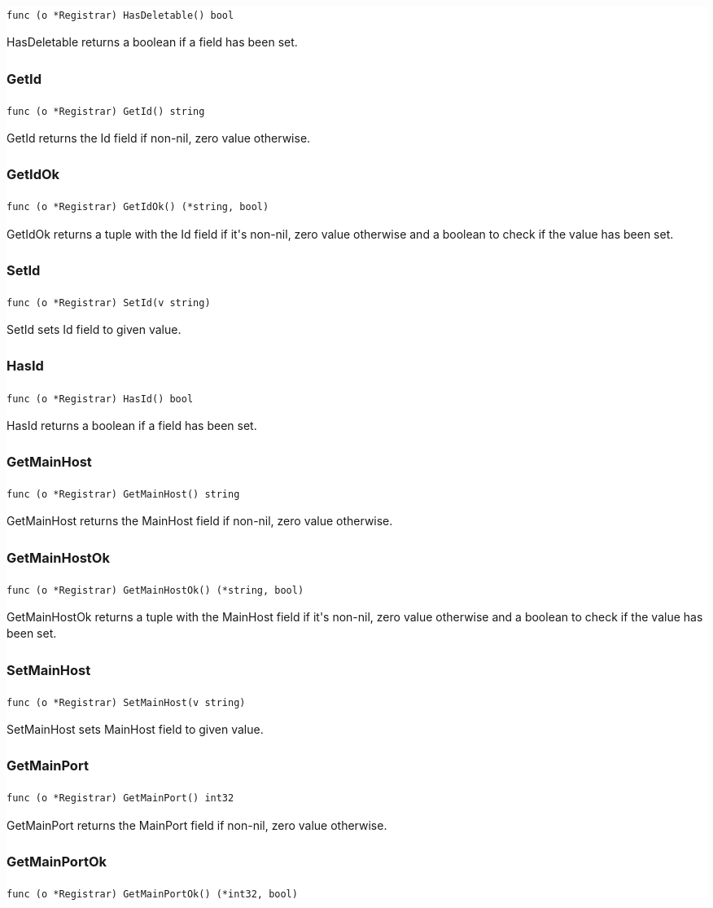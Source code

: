 `func (o *Registrar) HasDeletable() bool`

HasDeletable returns a boolean if a field has been set.

### GetId

`func (o *Registrar) GetId() string`

GetId returns the Id field if non-nil, zero value otherwise.

### GetIdOk

`func (o *Registrar) GetIdOk() (*string, bool)`

GetIdOk returns a tuple with the Id field if it's non-nil, zero value otherwise
and a boolean to check if the value has been set.

### SetId

`func (o *Registrar) SetId(v string)`

SetId sets Id field to given value.

### HasId

`func (o *Registrar) HasId() bool`

HasId returns a boolean if a field has been set.

### GetMainHost

`func (o *Registrar) GetMainHost() string`

GetMainHost returns the MainHost field if non-nil, zero value otherwise.

### GetMainHostOk

`func (o *Registrar) GetMainHostOk() (*string, bool)`

GetMainHostOk returns a tuple with the MainHost field if it's non-nil, zero value otherwise
and a boolean to check if the value has been set.

### SetMainHost

`func (o *Registrar) SetMainHost(v string)`

SetMainHost sets MainHost field to given value.

### GetMainPort

`func (o *Registrar) GetMainPort() int32`

GetMainPort returns the MainPort field if non-nil, zero value otherwise.

### GetMainPortOk

`func (o *Registrar) GetMainPortOk() (*int32, bool)`
